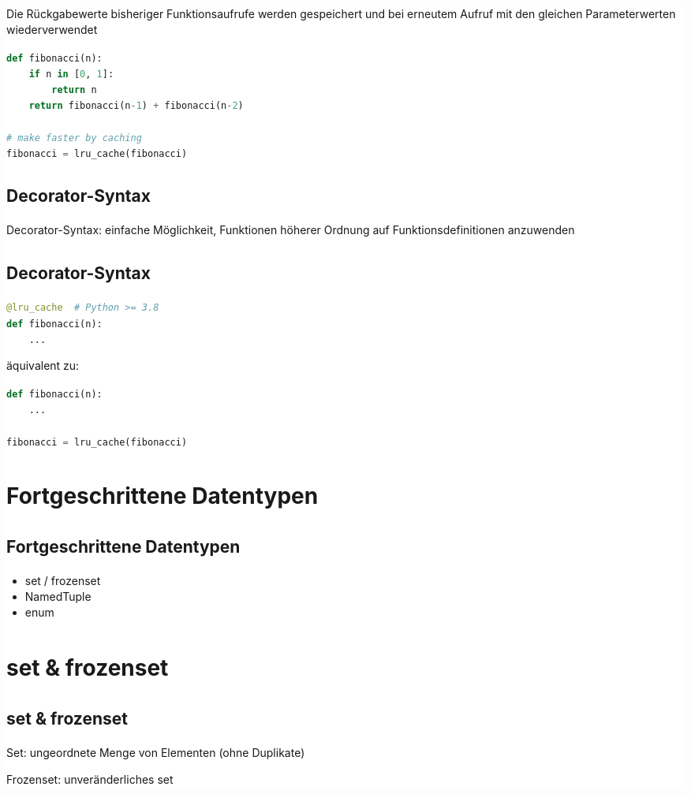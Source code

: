 Die Rückgabewerte bisheriger Funktionsaufrufe werden gespeichert und bei erneutem Aufruf mit den gleichen Parameterwerten wiederverwendet

```py
def fibonacci(n):
    if n in [0, 1]:
        return n
    return fibonacci(n-1) + fibonacci(n-2)

# make faster by caching
fibonacci = lru_cache(fibonacci)
```

## Decorator-Syntax

Decorator-Syntax: einfache Möglichkeit, Funktionen höherer Ordnung auf Funktionsdefinitionen anzuwenden

## Decorator-Syntax

```py
@lru_cache  # Python >= 3.8
def fibonacci(n):
    ...
```

äquivalent zu:

```py
def fibonacci(n):
    ...

fibonacci = lru_cache(fibonacci)
```

# Fortgeschrittene Datentypen

## Fortgeschrittene Datentypen

- set / frozenset
- NamedTuple
- enum

# set & frozenset

## set & frozenset

Set: ungeordnete Menge von Elementen (ohne Duplikate)

Frozenset: unveränderliches set
